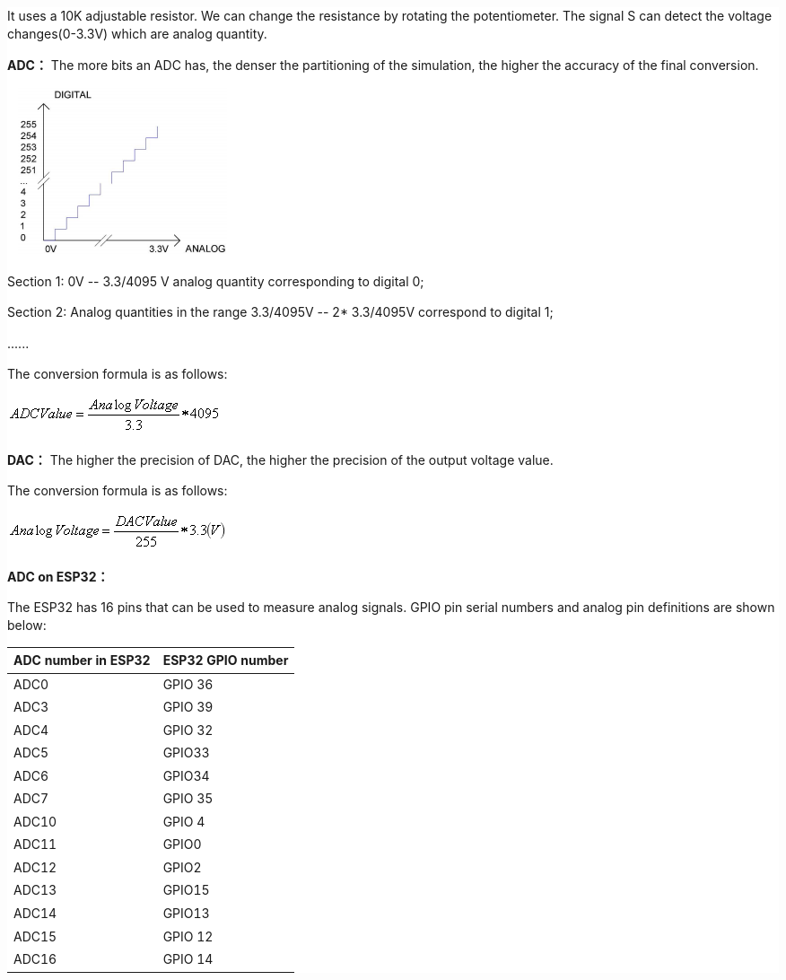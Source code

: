 It uses a 10K adjustable resistor. We can change the resistance by rotating the potentiometer. The signal S can detect the voltage changes(0-3.3V) which are analog quantity.

**ADC：** The more bits an ADC has, the denser the partitioning of the simulation, the higher the accuracy of the final conversion.

![](media/f6c45550f4adf8373d7f1d01daec2c64.png)

Section 1: 0V -- 3.3/4095 V analog quantity corresponding to digital 0;

Section 2: Analog quantities in the range 3.3/4095V -- 2* 3.3/4095V correspond to digital 1;

......

The conversion formula is as follows:

![Img](./media/img-20231009145339.png)

**DAC：** The higher the precision of DAC, the higher the precision of the output voltage value.  

The conversion formula is as follows:  

![img](media/wps105.png)

**ADC on ESP32：**

The ESP32 has 16 pins that can be used to measure analog signals. GPIO pin serial numbers and analog pin definitions are shown below:  

| ADC number in ESP32 | ESP32 GPIO number |
| ------------------- | ----------------- |
| ADC0                | GPIO 36           |
| ADC3                | GPIO 39           |
| ADC4                | GPIO 32           |
| ADC5                | GPIO33            |
| ADC6                | GPIO34            |
| ADC7                | GPIO 35           |
| ADC10               | GPIO 4            |
| ADC11               | GPIO0             |
| ADC12               | GPIO2             |
| ADC13               | GPIO15            |
| ADC14               | GPIO13            |
| ADC15               | GPIO 12           |
| ADC16               | GPIO 14           |